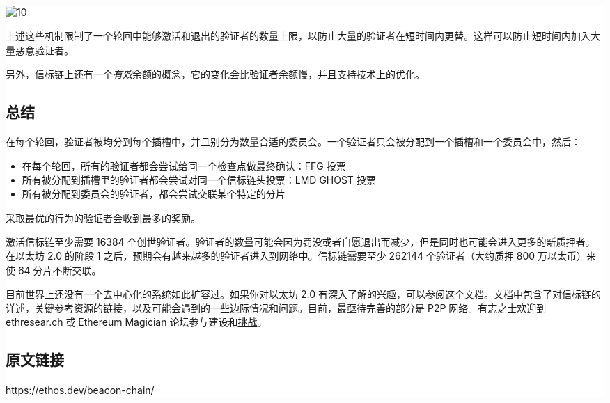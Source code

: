 ![10](https://ethos.dev/wp-content/uploads/2020/02/Beacon-Chain-Validator-Lifecycle-1.png)

上述这些机制限制了一个轮回中能够激活和退出的验证者的数量上限，以防止大量的验证者在短时间内更替。这样可以防止短时间内加入大量恶意验证者。

另外，信标链上还有一个*有效*余额的概念，它的变化会比验证者余额慢，并且支持技术上的优化。

## 总结

在每个轮回，验证者被均分到每个插槽中，并且别分为数量合适的委员会。一个验证者只会被分配到一个插槽和一个委员会中，然后：

- 在每个轮回，所有的验证者都会尝试给同一个检查点做最终确认：FFG 投票
- 所有被分配到插槽里的验证者都会尝试对同一个信标链头投票：LMD GHOST 投票
- 所有被分配到委员会的验证者，都会尝试交联某个特定的分片

采取最优的行为的验证者会收到最多的奖励。

激活信标链至少需要 16384 个创世验证者。验证者的数量可能会因为罚没或者自愿退出而减少，但是同时也可能会进入更多的新质押者。在以太坊 2.0 的阶段 1 之后，预期会有越来越多的验证者进入到网络中。信标链需要至少 262144 个验证者（大约质押 800 万以太币）来使 64 分片不断交联。

目前世界上还没有一个去中心化的系统如此扩容过。如果你对以太坊 2.0 有深入了解的兴趣，可以参阅[这个文档](https://github.com/ethereum/eth2.0-specs)。文档中包含了对信标链的详述，关键参考资源的链接，以及可能会遇到的一些边际情况和问题。目前，最亟待完善的部分是 [P2P 网络](https://github.com/ethereum/eth2.0-specs/blob/dev/specs/phase0/p2p-interface.md)。有志之士欢迎到 ethresear.ch 或 Ethereum Magician 论坛参与建设和[挑战](https://notes.ethereum.org/@protolambda/ryNEqN0mL)。

## 原文链接

https://ethos.dev/beacon-chain/
